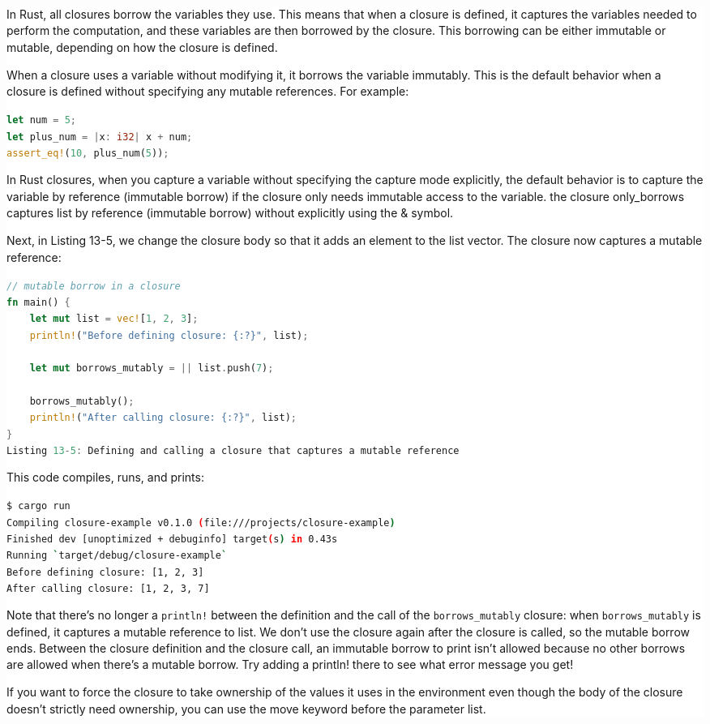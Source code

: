 In Rust, all closures borrow the variables they use. This means that when a closure is defined, it captures the variables needed to perform the computation, and these variables are then borrowed by the closure. This borrowing can be either immutable or mutable, depending on how the closure is defined.

When a closure uses a variable without modifying it, it borrows the variable immutably. This is the default behavior when a closure is defined without specifying any mutable references. For example:
```rust
let num = 5;
let plus_num = |x: i32| x + num;
assert_eq!(10, plus_num(5));
```

In Rust closures, when you capture a variable without specifying the capture mode explicitly, the default behavior is to capture the variable by reference (immutable borrow) if the closure only needs immutable access to the variable. the closure only_borrows captures list by reference (immutable borrow) without explicitly using the & symbol.

Next, in Listing 13-5, we change the closure body so that it adds an element to the list vector. The closure now captures a mutable reference:


```rust
// mutable borrow in a closure
fn main() {
    let mut list = vec![1, 2, 3];
    println!("Before defining closure: {:?}", list);

    let mut borrows_mutably = || list.push(7);

    borrows_mutably();
    println!("After calling closure: {:?}", list);
}
Listing 13-5: Defining and calling a closure that captures a mutable reference
```

This code compiles, runs, and prints:

```bash
$ cargo run
Compiling closure-example v0.1.0 (file:///projects/closure-example)
Finished dev [unoptimized + debuginfo] target(s) in 0.43s
Running `target/debug/closure-example`
Before defining closure: [1, 2, 3]
After calling closure: [1, 2, 3, 7]
```

Note that there’s no longer a `println!` between the definition and the call of the `borrows_mutably` closure: when `borrows_mutably` is defined, it captures a mutable reference to list. We don’t use the closure again after the closure is called, so the mutable borrow ends. Between the closure definition and the closure call, an immutable borrow to print isn’t allowed because no other borrows are allowed when there’s a mutable borrow. Try adding a println! there to see what error message you get!

If you want to force the closure to take ownership of the values it uses in the environment even though the body of the closure doesn’t strictly need ownership, you can use the move keyword before the parameter list.
